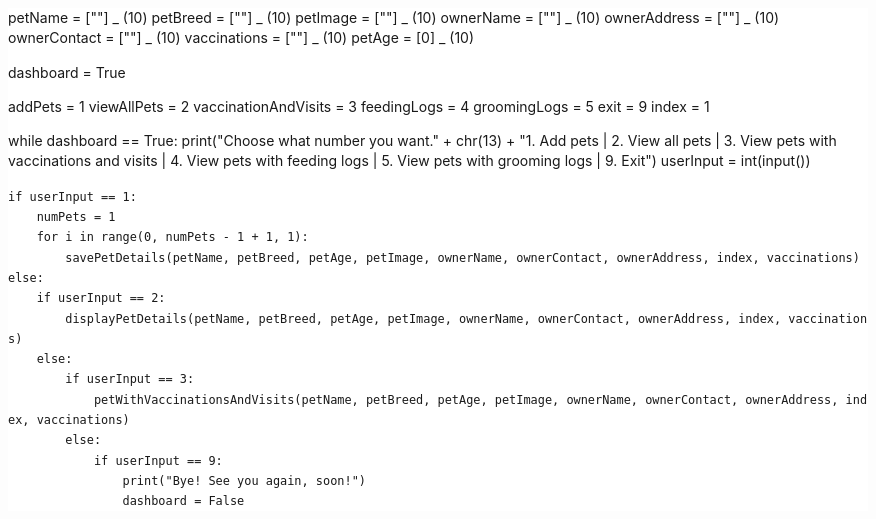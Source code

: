 petName = [""] _ (10)
petBreed = [""] _ (10)
petImage = [""] _ (10)
ownerName = [""] _ (10)
ownerAddress = [""] _ (10)
ownerContact = [""] _ (10)
vaccinations = [""] _ (10)
petAge = [0] _ (10)

dashboard = True

addPets = 1
viewAllPets = 2
vaccinationAndVisits = 3
feedingLogs = 4
groomingLogs = 5
exit = 9
index = 1

while dashboard == True:
print("Choose what number you want." + chr(13) + "1. Add pets | 2. View all pets | 3. View pets with vaccinations and visits | 4. View pets with feeding logs | 5. View pets with grooming logs | 9. Exit")
userInput = int(input())

    if userInput == 1:
        numPets = 1
        for i in range(0, numPets - 1 + 1, 1):
            savePetDetails(petName, petBreed, petAge, petImage, ownerName, ownerContact, ownerAddress, index, vaccinations)
    else:
        if userInput == 2:
            displayPetDetails(petName, petBreed, petAge, petImage, ownerName, ownerContact, ownerAddress, index, vaccinations)
        else:
            if userInput == 3:
                petWithVaccinationsAndVisits(petName, petBreed, petAge, petImage, ownerName, ownerContact, ownerAddress, index, vaccinations)
            else:
                if userInput == 9:
                    print("Bye! See you again, soon!")
                    dashboard = False
